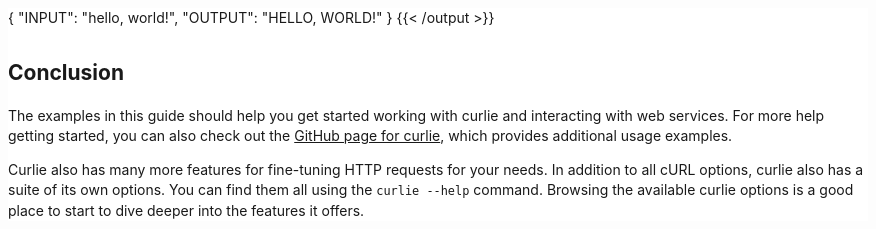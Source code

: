 {
    "INPUT": "hello, world!",
    "OUTPUT": "HELLO, WORLD!"
}
{{< /output >}}

## Conclusion

The examples in this guide should help you get started working with curlie and interacting with web services. For more help getting started, you can also check out the [GitHub page for curlie](https://github.com/rs/curlie), which provides additional usage examples.

Curlie also has many more features for fine-tuning HTTP requests for your needs. In addition to all cURL options, curlie also has a suite of its own options. You can find them all using the `curlie --help` command. Browsing the available curlie options is a good place to start to dive deeper into the features it offers.
